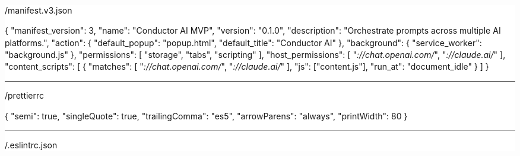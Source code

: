 
/manifest.v3.json

{
  "manifest_version": 3,
  "name": "Conductor AI MVP",
  "version": "0.1.0",
  "description": "Orchestrate prompts across multiple AI platforms.",
  "action": {
    "default_popup": "popup.html",
    "default_title": "Conductor AI"
  },
  "background": {
    "service_worker": "background.js"
  },
  "permissions": [
    "storage",
    "tabs",
    "scripting"
  ],
  "host_permissions": [
    "*://chat.openai.com/*",
    "*://claude.ai/*"
  ],
  "content_scripts": [
    {
      "matches": [
        "*://chat.openai.com/*",
        "*://claude.ai/*"
      ],
      "js": ["content.js"],
      "run_at": "document_idle"
    }
  ]
}


---

/prettierrc

{
  "semi": true,
  "singleQuote": true,
  "trailingComma": "es5",
  "arrowParens": "always",
  "printWidth": 80
}


---

/.eslintrc.json


